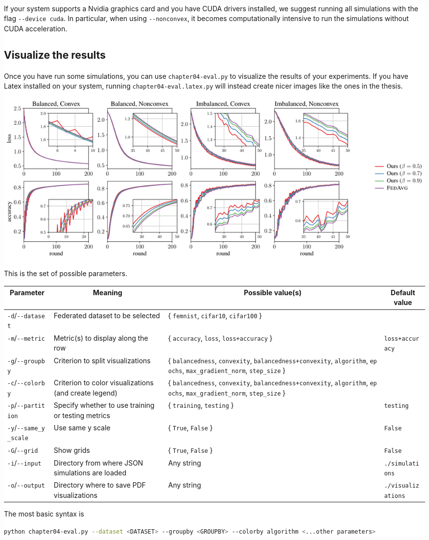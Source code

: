 If your system supports a Nvidia graphics card and you have CUDA drivers installed, we suggest running all simulations with the flag `--device cuda`. In particular, when using `--nonconvex`, it becomes computationally intensive to run the simulations without CUDA acceleration. 

## Visualize the results

Once you have run some simulations, you can use `chapter04-eval.py` to visualize the results of your experiments. If you have Latex installed on your system, running `chapter04-eval.latex.py` will instead create nicer images like the ones in the thesis.

![femnist-simulation-visualization](images/femnist-accuracy-loss-testing.png)

This is the set of possible parameters.

| Parameter         	| Meaning                                               	| Possible value(s)                                                      	| Default value    	|
|-------------------	|-------------------------------------------------------	|------------------------------------------------------------------------	|------------------	|
| `-d`/`--dataset`      	| Federated dataset to be selected                      	| { `femnist`, `cifar10`, `cifar100` }                                         	|                  	|
| `-m`/`--metric`      	| Metric(s) to display along the row                      	| { `accuracy`, `loss`, `loss+accuracy` }                                         	|         `loss+accuracy`         	|
| `-g`/`--groupby`      	| Criterion to split visualizations                     	| { `balancedness`, `convexity`, `balancedness+convexity`, `algorithm`, `epochs`, `max_gradient_norm`, `step_size` } 	|                  	|
| `-c`/`--colorby`      	| Criterion to color visualizations (and create legend) 	| { `balancedness`, `convexity`, `balancedness+convexity`, `algorithm`, `epochs`, `max_gradient_norm`, `step_size` } 	|                  	|
| `-p`/`--partition`    	| Specify whether to use training or testing metrics    	| { `training`, `testing` }                                                  	| `testing`          	|
| `-y`/`--same_y_scale` 	| Use same y scale                                      	| { `True`, `False` }                                                        	| `False`            	|
| `-G`/`--grid` 	| Show grids                                      	| { `True`, `False` }                                                        	| `False`            	|
| `-i`/`--input`        	| Directory from where JSON simulations are loaded      	| Any string                                                             	| `./simulations`    	|
| `-o`/`--output`       	| Directory where to save PDF visualizations            	| Any string                                                             	| `./visualizations` 	|

The most basic syntax is
```sh
python chapter04-eval.py --dataset <DATASET> --groupby <GROUPBY> --colorby algorithm <...other parameters>
```
